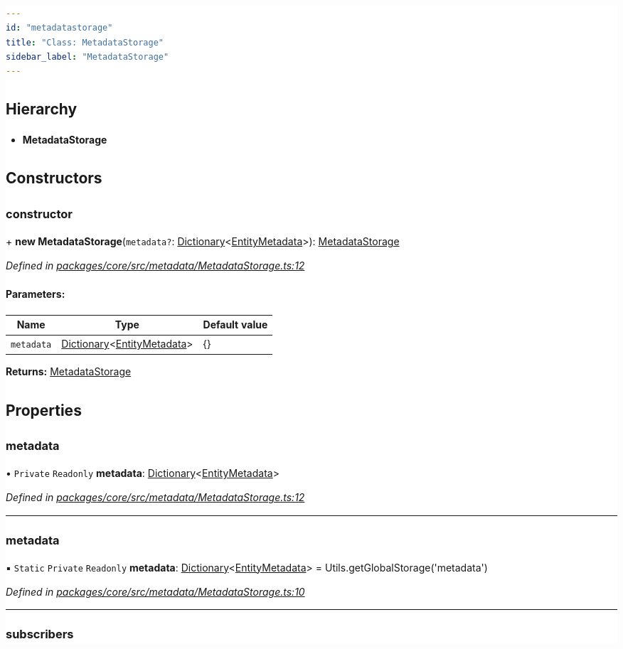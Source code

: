 ```yaml
---
id: "metadatastorage"
title: "Class: MetadataStorage"
sidebar_label: "MetadataStorage"
---
```


## Hierarchy

* **MetadataStorage**

## Constructors

### constructor

\+ **new MetadataStorage**(`metadata?`: [Dictionary](../index.md#dictionary)&#60;[EntityMetadata](entitymetadata.md)>): [MetadataStorage](metadatastorage.md)

*Defined in [packages/core/src/metadata/MetadataStorage.ts:12](https://github.com/mikro-orm/mikro-orm/blob/c7aaca40d/packages/core/src/metadata/MetadataStorage.ts#L12)*

#### Parameters:

Name | Type | Default value |
------ | ------ | ------ |
`metadata` | [Dictionary](../index.md#dictionary)&#60;[EntityMetadata](entitymetadata.md)> | {} |

**Returns:** [MetadataStorage](metadatastorage.md)

## Properties

### metadata

• `Private` `Readonly` **metadata**: [Dictionary](../index.md#dictionary)&#60;[EntityMetadata](entitymetadata.md)>

*Defined in [packages/core/src/metadata/MetadataStorage.ts:12](https://github.com/mikro-orm/mikro-orm/blob/c7aaca40d/packages/core/src/metadata/MetadataStorage.ts#L12)*

___

### metadata

▪ `Static` `Private` `Readonly` **metadata**: [Dictionary](../index.md#dictionary)&#60;[EntityMetadata](entitymetadata.md)> = Utils.getGlobalStorage('metadata')

*Defined in [packages/core/src/metadata/MetadataStorage.ts:10](https://github.com/mikro-orm/mikro-orm/blob/c7aaca40d/packages/core/src/metadata/MetadataStorage.ts#L10)*

___

### subscribers
